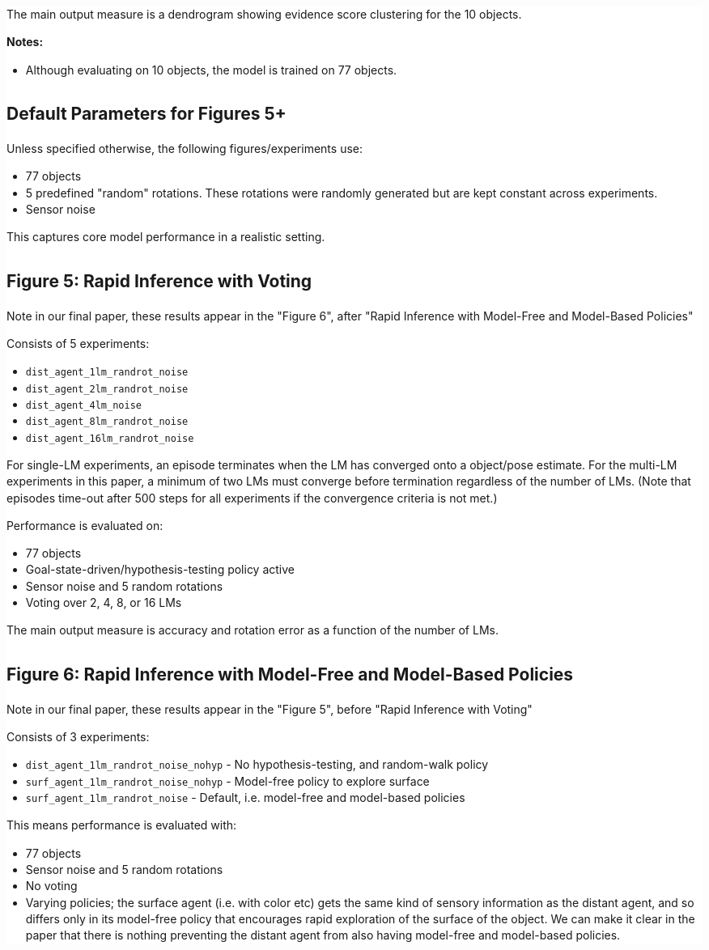 The main output measure is a dendrogram showing evidence score clustering for the 10 objects.

**Notes:**
- Although evaluating on 10 objects, the model is trained on 77 objects.
  
## Default Parameters for Figures 5+
Unless specified otherwise, the following figures/experiments use:
- 77 objects
- 5 predefined "random" rotations. These rotations were randomly generated but are kept constant across experiments. 
- Sensor noise

This captures core model performance in a realistic setting.

## Figure 5: Rapid Inference with Voting

Note in our final paper, these results appear in the "Figure 6", after "Rapid Inference
with Model-Free and Model-Based Policies"

Consists of 5 experiments:
- `dist_agent_1lm_randrot_noise`
- `dist_agent_2lm_randrot_noise`
- `dist_agent_4lm_noise`
- `dist_agent_8lm_randrot_noise`
- `dist_agent_16lm_randrot_noise`

For single-LM experiments, an episode terminates when the LM has converged onto a
object/pose estimate. For the multi-LM experiments in this paper, a minimum of two LMs
must converge before termination regardless of the number of LMs. (Note that episodes
time-out after 500 steps for all experiments if the convergence criteria is not met.)

Performance is evaluated on:
- 77 objects
- Goal-state-driven/hypothesis-testing policy active
- Sensor noise and 5 random rotations
- Voting over 2, 4, 8, or 16 LMs

The main output measure is accuracy and rotation error as a function of the number of LMs.

## Figure 6: Rapid Inference with Model-Free and Model-Based Policies

Note in our final paper, these results appear in the "Figure 5", before "Rapid Inference
with Voting"

Consists of 3 experiments:
- `dist_agent_1lm_randrot_noise_nohyp` - No hypothesis-testing, and random-walk policy
- `surf_agent_1lm_randrot_noise_nohyp` - Model-free policy to explore surface
- `surf_agent_1lm_randrot_noise` - Default, i.e. model-free and model-based policies

This means performance is evaluated with:
- 77 objects
- Sensor noise and 5 random rotations
- No voting
- Varying policies; the surface agent (i.e. with color etc) gets the same kind of sensory information as the distant agent, and so differs only in its model-free policy that encourages rapid exploration of the surface of the object. We can make it clear in the paper that there is nothing preventing the distant agent from also having model-free and model-based policies.
